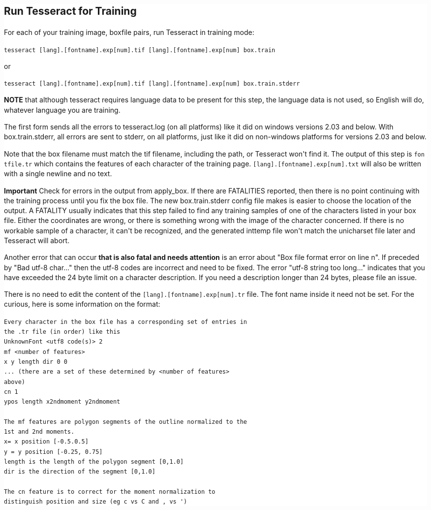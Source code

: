 ## Run Tesseract for Training ##

For each of your training image, boxfile pairs, run Tesseract in training mode:
```
tesseract [lang].[fontname].exp[num].tif [lang].[fontname].exp[num] box.train
```

or

```
tesseract [lang].[fontname].exp[num].tif [lang].[fontname].exp[num] box.train.stderr
```

**NOTE** that although tesseract requires language data to be present for this step, the language data is not used, so English will do, whatever language you are training.

The first form sends all the errors to tesseract.log (on all platforms) like it did on windows versions 2.03 and below. With box.train.stderr, all errors are sent to stderr, on all platforms, just like it did on non-windows platforms for versions 2.03 and below.

Note that the box filename must match the tif filename, including the path, or Tesseract won't find it. The output of this step is `fontfile.tr` which contains the features of each character of the training page. `[lang].[fontname].exp[num].txt` will also be written with a single newline and no text.

**Important** Check for errors in the output from apply\_box. If there are FATALITIES reported, then there is no point continuing with the training process until you fix the box file. The new box.train.stderr config file makes is easier to choose the location of the output. A FATALITY usually indicates that this step failed to find any training samples of one of the characters listed in your box file. Either the coordinates are wrong, or there is something wrong with the image of the character concerned. If there is no workable sample of a character, it can't be recognized, and the generated inttemp file won't match the unicharset file later and Tesseract will abort.

Another error that can occur **that is also fatal and needs attention** is an error about "Box file format error on line n". If preceded by "Bad utf-8 char..." then the utf-8 codes are incorrect and need to be fixed. The error "utf-8 string too long..." indicates that you have exceeded the 24 byte limit on a character description. If you need a description longer than 24 bytes, please file an issue.

There is no need to edit the content of the `[lang].[fontname].exp[num].tr` file. The font name inside it need not be set. For the curious, here is some information on the format:
```
Every character in the box file has a corresponding set of entries in
the .tr file (in order) like this
UnknownFont <utf8 code(s)> 2
mf <number of features>
x y length dir 0 0
... (there are a set of these determined by <number of features>
above)
cn 1
ypos length x2ndmoment y2ndmoment

The mf features are polygon segments of the outline normalized to the
1st and 2nd moments.
x= x position [-0.5.0.5]
y = y position [-0.25, 0.75]
length is the length of the polygon segment [0,1.0]
dir is the direction of the segment [0,1.0]

The cn feature is to correct for the moment normalization to
distinguish position and size (eg c vs C and , vs ')
```
